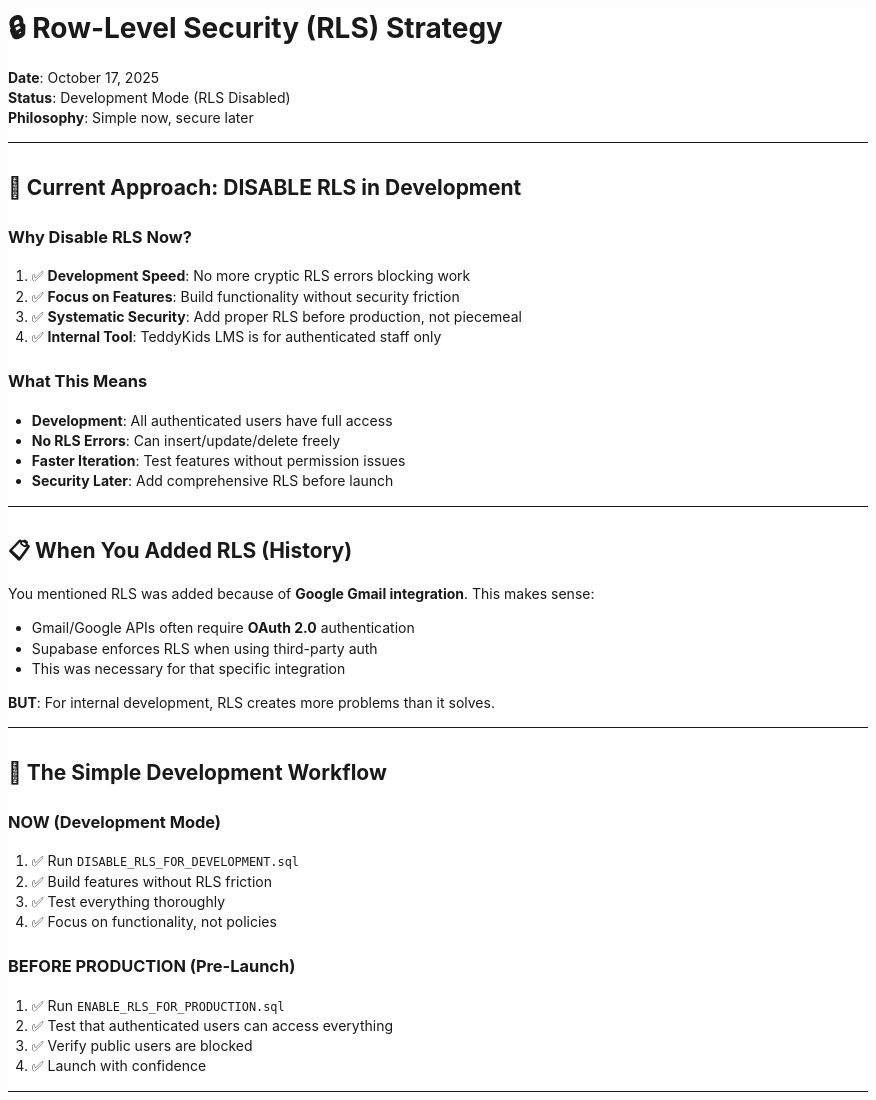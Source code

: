 # 🔒 Row-Level Security (RLS) Strategy

**Date**: October 17, 2025  
**Status**: Development Mode (RLS Disabled)  
**Philosophy**: Simple now, secure later

---

## 🎯 **Current Approach: DISABLE RLS in Development**

### Why Disable RLS Now?

1. ✅ **Development Speed**: No more cryptic RLS errors blocking work
2. ✅ **Focus on Features**: Build functionality without security friction
3. ✅ **Systematic Security**: Add proper RLS before production, not piecemeal
4. ✅ **Internal Tool**: TeddyKids LMS is for authenticated staff only

### What This Means

- **Development**: All authenticated users have full access
- **No RLS Errors**: Can insert/update/delete freely
- **Faster Iteration**: Test features without permission issues
- **Security Later**: Add comprehensive RLS before launch

---

## 📋 **When You Added RLS (History)**

You mentioned RLS was added because of **Google Gmail integration**. This makes sense:

- Gmail/Google APIs often require **OAuth 2.0** authentication
- Supabase enforces RLS when using third-party auth
- This was necessary for that specific integration

**BUT**: For internal development, RLS creates more problems than it solves.

---

## 🚀 **The Simple Development Workflow**

### **NOW (Development Mode)**

1. ✅ Run `DISABLE_RLS_FOR_DEVELOPMENT.sql`
2. ✅ Build features without RLS friction
3. ✅ Test everything thoroughly
4. ✅ Focus on functionality, not policies

### **BEFORE PRODUCTION (Pre-Launch)**

1. ✅ Run `ENABLE_RLS_FOR_PRODUCTION.sql`
2. ✅ Test that authenticated users can access everything
3. ✅ Verify public users are blocked
4. ✅ Launch with confidence

---